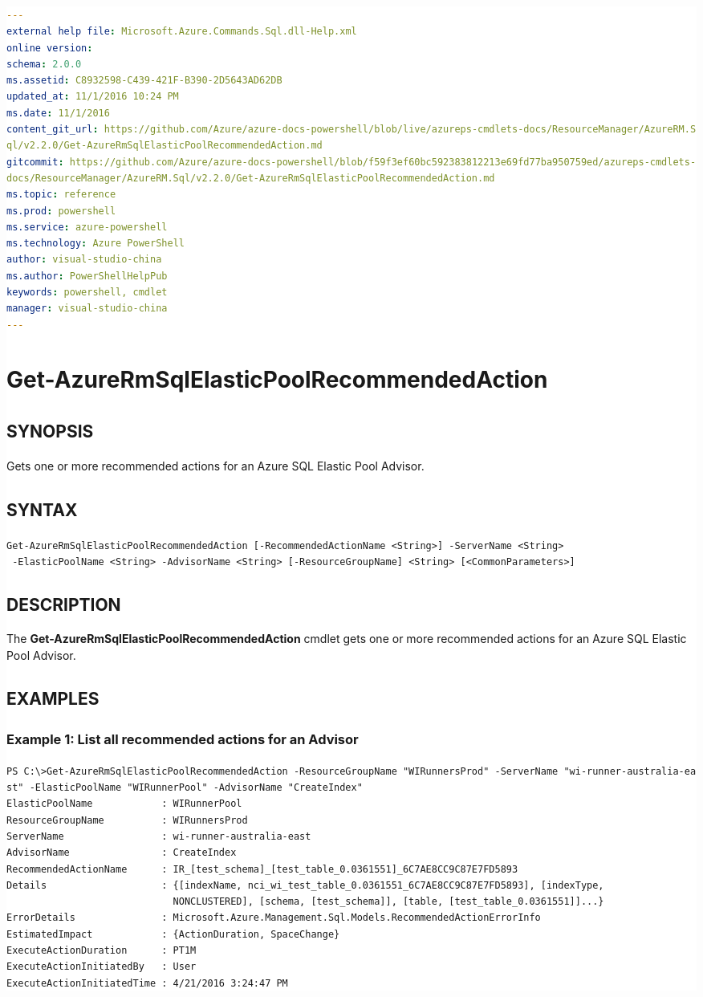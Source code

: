 ```yaml
---
external help file: Microsoft.Azure.Commands.Sql.dll-Help.xml
online version: 
schema: 2.0.0
ms.assetid: C8932598-C439-421F-B390-2D5643AD62DB
updated_at: 11/1/2016 10:24 PM
ms.date: 11/1/2016
content_git_url: https://github.com/Azure/azure-docs-powershell/blob/live/azureps-cmdlets-docs/ResourceManager/AzureRM.Sql/v2.2.0/Get-AzureRmSqlElasticPoolRecommendedAction.md
gitcommit: https://github.com/Azure/azure-docs-powershell/blob/f59f3ef60bc592383812213e69fd77ba950759ed/azureps-cmdlets-docs/ResourceManager/AzureRM.Sql/v2.2.0/Get-AzureRmSqlElasticPoolRecommendedAction.md
ms.topic: reference
ms.prod: powershell
ms.service: azure-powershell
ms.technology: Azure PowerShell
author: visual-studio-china
ms.author: PowerShellHelpPub
keywords: powershell, cmdlet
manager: visual-studio-china
---
```


# Get-AzureRmSqlElasticPoolRecommendedAction

## SYNOPSIS
Gets one or more recommended actions for an Azure SQL Elastic Pool Advisor.

## SYNTAX

```
Get-AzureRmSqlElasticPoolRecommendedAction [-RecommendedActionName <String>] -ServerName <String>
 -ElasticPoolName <String> -AdvisorName <String> [-ResourceGroupName] <String> [<CommonParameters>]
```

## DESCRIPTION
The **Get-AzureRmSqlElasticPoolRecommendedAction** cmdlet gets one or more recommended actions for an Azure SQL Elastic Pool Advisor.

## EXAMPLES

### Example 1: List all recommended actions for an Advisor
```
PS C:\>Get-AzureRmSqlElasticPoolRecommendedAction -ResourceGroupName "WIRunnersProd" -ServerName "wi-runner-australia-east" -ElasticPoolName "WIRunnerPool" -AdvisorName "CreateIndex"
ElasticPoolName            : WIRunnerPool
ResourceGroupName          : WIRunnersProd
ServerName                 : wi-runner-australia-east
AdvisorName                : CreateIndex
RecommendedActionName      : IR_[test_schema]_[test_table_0.0361551]_6C7AE8CC9C87E7FD5893
Details                    : {[indexName, nci_wi_test_table_0.0361551_6C7AE8CC9C87E7FD5893], [indexType, 
                             NONCLUSTERED], [schema, [test_schema]], [table, [test_table_0.0361551]]...} 
ErrorDetails               : Microsoft.Azure.Management.Sql.Models.RecommendedActionErrorInfo
EstimatedImpact            : {ActionDuration, SpaceChange}
ExecuteActionDuration      : PT1M
ExecuteActionInitiatedBy   : User
ExecuteActionInitiatedTime : 4/21/2016 3:24:47 PM
```